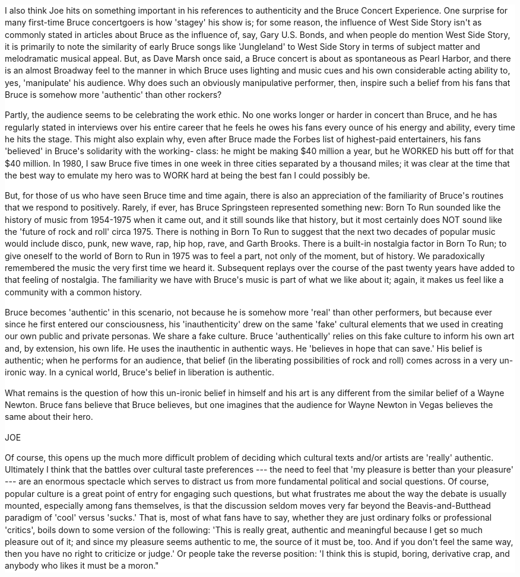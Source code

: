 I also think Joe hits on something important in his references to authenticity and the Bruce Concert Experience. One surprise for many first-time Bruce concertgoers is how 'stagey' his show is; for some reason, the influence of West Side Story isn't as commonly stated in articles about Bruce as the influence of, say, Gary U.S. Bonds, and when people do mention West Side Story, it is primarily to note the similarity of early Bruce songs like 'Jungleland' to West Side Story in terms of subject matter and melodramatic musical appeal. But, as Dave Marsh once said, a Bruce concert is about as spontaneous as Pearl Harbor, and there is an almost Broadway feel to the manner in which Bruce uses lighting and music cues and his own considerable acting ability to, yes, 'manipulate' his audience. Why does such an obviously manipulative performer, then, inspire such a belief from his fans that Bruce is somehow more 'authentic' than other rockers?

Partly, the audience seems to be celebrating the work ethic. No one works longer or harder in concert than Bruce, and he has regularly stated in interviews over his entire career that he feels he owes his fans every ounce of his energy and ability, every time he hits the stage. This might also explain why, even after Bruce made the Forbes list of highest-paid entertainers, his fans 'believed' in Bruce's solidarity with the working- class: he might be making $40 million a year, but he WORKED his butt off for that $40 million. In 1980, I saw Bruce five times in one week in three cities separated by a thousand miles; it was clear at the time that the best way to emulate my hero was to WORK hard at being the best fan I could possibly be.

But, for those of us who have seen Bruce time and time again, there is also an appreciation of the familiarity of Bruce's routines that we respond to positively. Rarely, if ever, has Bruce Springsteen represented something new: Born To Run sounded like the history of music from 1954-1975 when it came out, and it still sounds like that history, but it most certainly does NOT sound like the 'future of rock and roll' circa 1975. There is nothing in Born To Run to suggest that the next two decades of popular music would include disco, punk, new wave, rap, hip hop, rave, and Garth Brooks. There is a built-in nostalgia factor in Born To Run; to give oneself to the world of Born to Run in 1975 was to feel a part, not only of the moment, but of history. We paradoxically remembered the music the very first time we heard it. Subsequent replays over the course of the past twenty years have added to that feeling of nostalgia. The familiarity we have with Bruce's music is part of what we like about it; again, it makes us feel like a community with a common history.

Bruce becomes 'authentic' in this scenario, not because he is somehow more 'real' than other performers, but because ever since he first entered our consciousness, his 'inauthenticity' drew on the same 'fake' cultural elements that we used in creating our own public and private personas. We share a fake culture. Bruce 'authentically' relies on this fake culture to inform his own art and, by extension, his own life. He uses the inauthentic in authentic ways. He 'believes in hope that can save.' His belief is authentic; when he performs for an audience, that belief (in the liberating possibilities of rock and roll) comes across in a very un-ironic way. In a cynical world, Bruce's belief in liberation is authentic.

What remains is the question of how this un-ironic belief in himself and his art is any different from the similar belief of a Wayne Newton. Bruce fans believe that Bruce believes, but one imagines that the audience for Wayne Newton in Vegas believes the same about their hero.

JOE

Of course, this opens up the much more difficult problem of deciding which cultural texts and/or artists are 'really' authentic. Ultimately I think that the battles over cultural taste preferences --- the need to feel that 'my pleasure is better than your pleasure' --- are an enormous spectacle which serves to distract us from more fundamental political and social questions. Of course, popular culture is a great point of entry for engaging such questions, but what frustrates me about the way the debate is usually mounted, especially among fans themselves, is that the discussion seldom moves very far beyond the Beavis-and-Butthead paradigm of 'cool' versus 'sucks.' That is, most of what fans have to say, whether they are just ordinary folks or professional 'critics', boils down to some version of the following: 'This is really great, authentic and meaningful because I get so much pleasure out of it; and since my pleasure seems authentic to me, the source of it must be, too. And if you don't feel the same way, then you have no right to criticize or judge.' Or people take the reverse position: 'I think this is stupid, boring, derivative crap, and anybody who likes it must be a moron."
